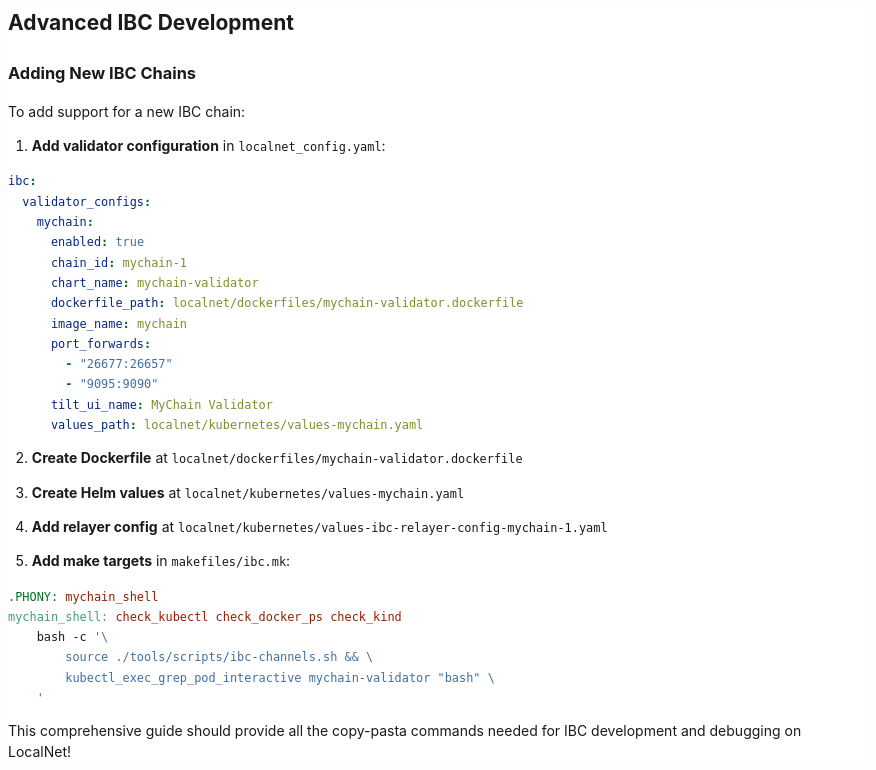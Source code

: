 ## Advanced IBC Development

### Adding New IBC Chains

To add support for a new IBC chain:

1. **Add validator configuration** in `localnet_config.yaml`:
```yaml
ibc:
  validator_configs:
    mychain:
      enabled: true
      chain_id: mychain-1
      chart_name: mychain-validator
      dockerfile_path: localnet/dockerfiles/mychain-validator.dockerfile
      image_name: mychain
      port_forwards:
        - "26677:26657"
        - "9095:9090"
      tilt_ui_name: MyChain Validator
      values_path: localnet/kubernetes/values-mychain.yaml
```

2. **Create Dockerfile** at `localnet/dockerfiles/mychain-validator.dockerfile`

3. **Create Helm values** at `localnet/kubernetes/values-mychain.yaml`

4. **Add relayer config** at `localnet/kubernetes/values-ibc-relayer-config-mychain-1.yaml`

5. **Add make targets** in `makefiles/ibc.mk`:
```makefile
.PHONY: mychain_shell
mychain_shell: check_kubectl check_docker_ps check_kind
	bash -c '\
		source ./tools/scripts/ibc-channels.sh && \
		kubectl_exec_grep_pod_interactive mychain-validator "bash" \
	'
```

This comprehensive guide should provide all the copy-pasta commands needed for IBC development and debugging on LocalNet!